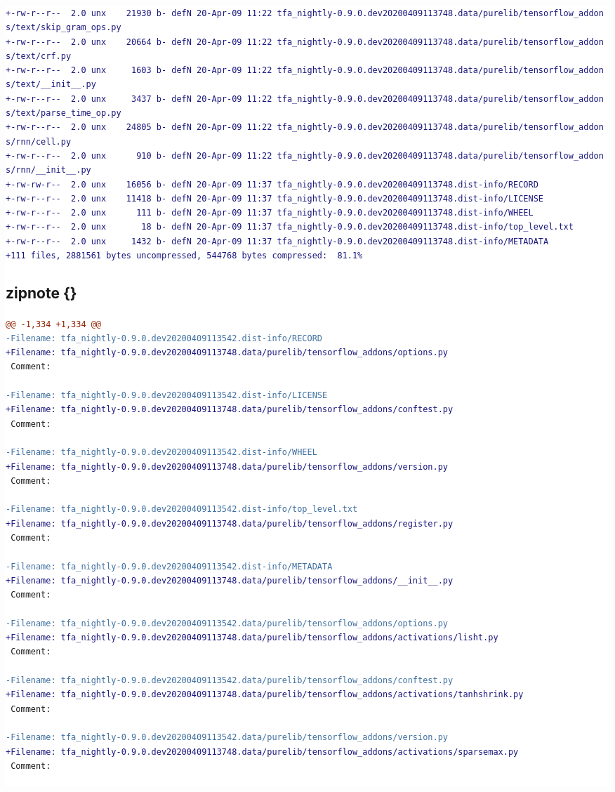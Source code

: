 ```diff
+-rw-r--r--  2.0 unx    21930 b- defN 20-Apr-09 11:22 tfa_nightly-0.9.0.dev20200409113748.data/purelib/tensorflow_addons/text/skip_gram_ops.py
+-rw-r--r--  2.0 unx    20664 b- defN 20-Apr-09 11:22 tfa_nightly-0.9.0.dev20200409113748.data/purelib/tensorflow_addons/text/crf.py
+-rw-r--r--  2.0 unx     1603 b- defN 20-Apr-09 11:22 tfa_nightly-0.9.0.dev20200409113748.data/purelib/tensorflow_addons/text/__init__.py
+-rw-r--r--  2.0 unx     3437 b- defN 20-Apr-09 11:22 tfa_nightly-0.9.0.dev20200409113748.data/purelib/tensorflow_addons/text/parse_time_op.py
+-rw-r--r--  2.0 unx    24805 b- defN 20-Apr-09 11:22 tfa_nightly-0.9.0.dev20200409113748.data/purelib/tensorflow_addons/rnn/cell.py
+-rw-r--r--  2.0 unx      910 b- defN 20-Apr-09 11:22 tfa_nightly-0.9.0.dev20200409113748.data/purelib/tensorflow_addons/rnn/__init__.py
+-rw-rw-r--  2.0 unx    16056 b- defN 20-Apr-09 11:37 tfa_nightly-0.9.0.dev20200409113748.dist-info/RECORD
+-rw-r--r--  2.0 unx    11418 b- defN 20-Apr-09 11:37 tfa_nightly-0.9.0.dev20200409113748.dist-info/LICENSE
+-rw-r--r--  2.0 unx      111 b- defN 20-Apr-09 11:37 tfa_nightly-0.9.0.dev20200409113748.dist-info/WHEEL
+-rw-r--r--  2.0 unx       18 b- defN 20-Apr-09 11:37 tfa_nightly-0.9.0.dev20200409113748.dist-info/top_level.txt
+-rw-r--r--  2.0 unx     1432 b- defN 20-Apr-09 11:37 tfa_nightly-0.9.0.dev20200409113748.dist-info/METADATA
+111 files, 2881561 bytes uncompressed, 544768 bytes compressed:  81.1%
```

## zipnote {}

```diff
@@ -1,334 +1,334 @@
-Filename: tfa_nightly-0.9.0.dev20200409113542.dist-info/RECORD
+Filename: tfa_nightly-0.9.0.dev20200409113748.data/purelib/tensorflow_addons/options.py
 Comment: 
 
-Filename: tfa_nightly-0.9.0.dev20200409113542.dist-info/LICENSE
+Filename: tfa_nightly-0.9.0.dev20200409113748.data/purelib/tensorflow_addons/conftest.py
 Comment: 
 
-Filename: tfa_nightly-0.9.0.dev20200409113542.dist-info/WHEEL
+Filename: tfa_nightly-0.9.0.dev20200409113748.data/purelib/tensorflow_addons/version.py
 Comment: 
 
-Filename: tfa_nightly-0.9.0.dev20200409113542.dist-info/top_level.txt
+Filename: tfa_nightly-0.9.0.dev20200409113748.data/purelib/tensorflow_addons/register.py
 Comment: 
 
-Filename: tfa_nightly-0.9.0.dev20200409113542.dist-info/METADATA
+Filename: tfa_nightly-0.9.0.dev20200409113748.data/purelib/tensorflow_addons/__init__.py
 Comment: 
 
-Filename: tfa_nightly-0.9.0.dev20200409113542.data/purelib/tensorflow_addons/options.py
+Filename: tfa_nightly-0.9.0.dev20200409113748.data/purelib/tensorflow_addons/activations/lisht.py
 Comment: 
 
-Filename: tfa_nightly-0.9.0.dev20200409113542.data/purelib/tensorflow_addons/conftest.py
+Filename: tfa_nightly-0.9.0.dev20200409113748.data/purelib/tensorflow_addons/activations/tanhshrink.py
 Comment: 
 
-Filename: tfa_nightly-0.9.0.dev20200409113542.data/purelib/tensorflow_addons/version.py
+Filename: tfa_nightly-0.9.0.dev20200409113748.data/purelib/tensorflow_addons/activations/sparsemax.py
 Comment: 
 
```